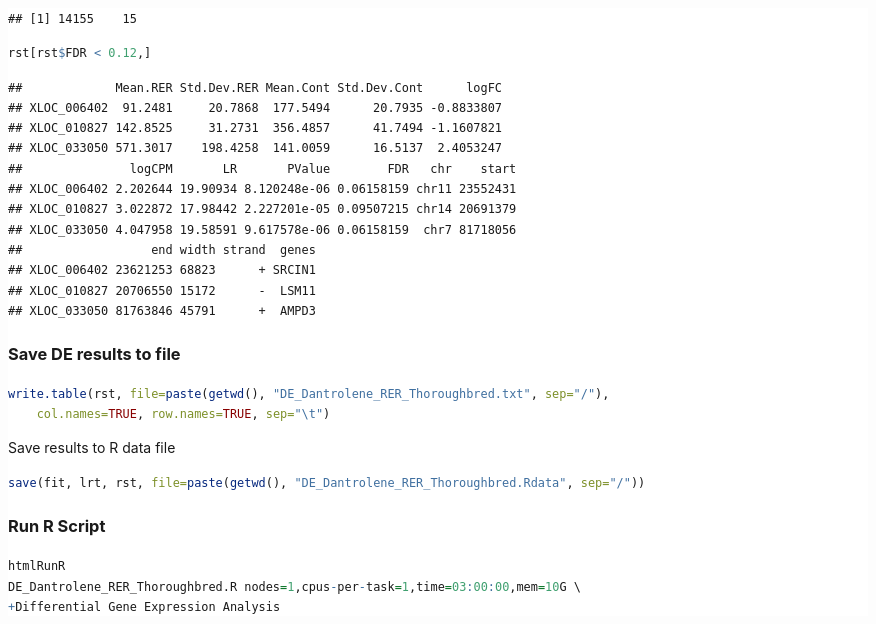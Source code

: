 ```
## [1] 14155    15
```

```r
rst[rst$FDR < 0.12,]
```

```
##             Mean.RER Std.Dev.RER Mean.Cont Std.Dev.Cont      logFC
## XLOC_006402  91.2481     20.7868  177.5494      20.7935 -0.8833807
## XLOC_010827 142.8525     31.2731  356.4857      41.7494 -1.1607821
## XLOC_033050 571.3017    198.4258  141.0059      16.5137  2.4053247
##               logCPM       LR       PValue        FDR   chr    start
## XLOC_006402 2.202644 19.90934 8.120248e-06 0.06158159 chr11 23552431
## XLOC_010827 3.022872 17.98442 2.227201e-05 0.09507215 chr14 20691379
## XLOC_033050 4.047958 19.58591 9.617578e-06 0.06158159  chr7 81718056
##                  end width strand  genes
## XLOC_006402 23621253 68823      + SRCIN1
## XLOC_010827 20706550 15172      -  LSM11
## XLOC_033050 81763846 45791      +  AMPD3
```

### Save DE results to file


```r
write.table(rst, file=paste(getwd(), "DE_Dantrolene_RER_Thoroughbred.txt", sep="/"), 
    col.names=TRUE, row.names=TRUE, sep="\t")
```

Save results to R data file


```r
save(fit, lrt, rst, file=paste(getwd(), "DE_Dantrolene_RER_Thoroughbred.Rdata", sep="/"))
```

### Run R Script


```r
htmlRunR
DE_Dantrolene_RER_Thoroughbred.R nodes=1,cpus-per-task=1,time=03:00:00,mem=10G \
+Differential Gene Expression Analysis
```

